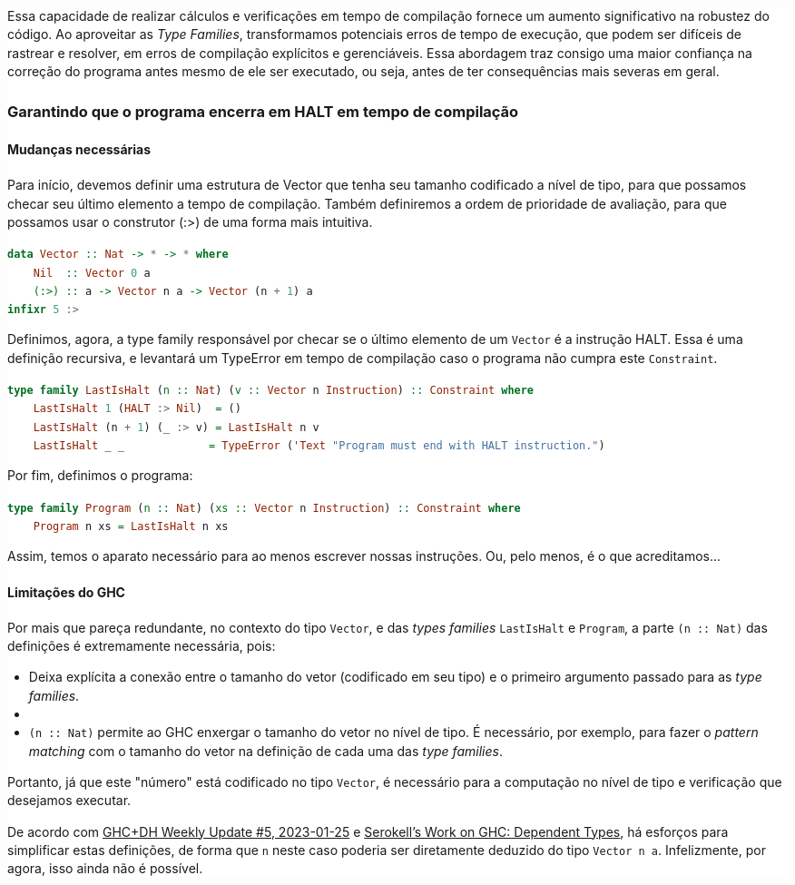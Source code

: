Essa capacidade de realizar cálculos e verificações em tempo de compilação fornece um aumento significativo na robustez do código. Ao aproveitar as *Type Families*, transformamos potenciais erros de tempo de execução, que podem ser difíceis de rastrear e resolver, em erros de compilação explícitos e gerenciáveis. Essa abordagem traz consigo uma maior confiança na correção do programa antes mesmo de ele ser executado, ou seja, antes de ter consequências mais severas em geral.


### Garantindo que o programa encerra em HALT em tempo de compilação

#### Mudanças necessárias
Para início, devemos definir uma estrutura de Vector que tenha seu tamanho codificado a nível de tipo, para que possamos checar seu último elemento a tempo de compilação. Também definiremos a ordem de prioridade de avaliação, para que possamos usar o construtor (:>) de uma forma mais intuitiva.
```haskell
data Vector :: Nat -> * -> * where
    Nil  :: Vector 0 a
    (:>) :: a -> Vector n a -> Vector (n + 1) a
infixr 5 :>
```
Definimos, agora, a type family responsável por checar se o último elemento de um `Vector` é a instrução HALT. Essa é uma definição recursiva, e levantará um TypeError em tempo de compilação caso o programa não cumpra este `Constraint`.
```haskell
type family LastIsHalt (n :: Nat) (v :: Vector n Instruction) :: Constraint where
    LastIsHalt 1 (HALT :> Nil)  = ()
    LastIsHalt (n + 1) (_ :> v) = LastIsHalt n v
    LastIsHalt _ _             = TypeError ('Text "Program must end with HALT instruction.")
```
Por fim, definimos o programa:
```haskell
type family Program (n :: Nat) (xs :: Vector n Instruction) :: Constraint where
    Program n xs = LastIsHalt n xs
```
Assim, temos o aparato necessário para ao menos escrever nossas instruções. Ou, pelo menos, é o que acreditamos...

#### Limitações do GHC
Por mais que pareça redundante, no contexto do tipo  `Vector`, e das *types families* `LastIsHalt`  e  `Program`, a parte `(n :: Nat)`  das definições é extremamente necessária, pois:

- Deixa explícita a conexão entre o tamanho do vetor (codificado em seu tipo) e o primeiro argumento passado para as *type families*.
- 
-   `(n :: Nat)` permite ao GHC enxergar o tamanho do vetor no nível de tipo. É necessário, por exemplo, para fazer o *pattern matching* com o tamanho do vetor na definição de cada uma das *type families*.

Portanto, já que este "número" está codificado no tipo `Vector`, é necessário para a computação no nível de tipo e verificação que desejamos executar.

De acordo com [GHC+DH Weekly Update #5, 2023-01-25](https://discourse.haskell.org/t/ghc-dh-weekly-update-5-2023-01-25/5662) e [Serokell’s Work on GHC: Dependent Types](https://serokell.io/blog/ghc-dependent-types-in-haskell), há esforços para simplificar estas definições, de forma que `n` neste caso poderia ser diretamente deduzido do tipo `Vector n a`. Infelizmente, por agora, isso ainda não é possível.
